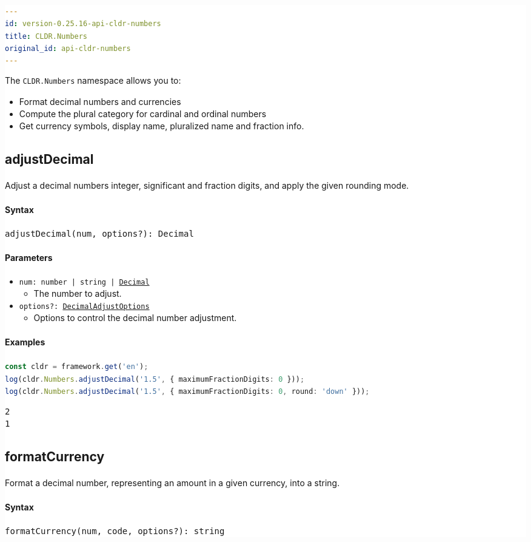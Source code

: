 ```yaml
---
id: version-0.25.16-api-cldr-numbers
title: CLDR.Numbers
original_id: api-cldr-numbers
---
```


The `CLDR.Numbers` namespace allows you to:
  * Format decimal numbers and currencies
  * Compute the plural category for cardinal and ordinal numbers
  * Get currency symbols, display name, pluralized name and fraction info.

## adjustDecimal

Adjust a decimal numbers integer, significant and fraction digits, and apply the given
rounding mode.

#### Syntax

<pre class="syntax">
adjustDecimal(num, options?): Decimal
</pre>

#### Parameters
  - <code class="def">num: <span>number | string | [Decimal](api-decimal.html)</span></code>
    - The number to adjust.
  - <code class="def">options?: <span>[DecimalAdjustOptions](api-decimaladjustoptions.html)</span></code>
    - Options to control the decimal number adjustment.

#### Examples

```typescript
const cldr = framework.get('en');
log(cldr.Numbers.adjustDecimal('1.5', { maximumFractionDigits: 0 }));
log(cldr.Numbers.adjustDecimal('1.5', { maximumFractionDigits: 0, round: 'down' }));
```
<pre class="output">
2
1
</pre>



## formatCurrency

Format a decimal number, representing an amount in a given currency, into a string.

#### Syntax

<pre class="syntax">
formatCurrency(num, code, options?): string
</pre>
